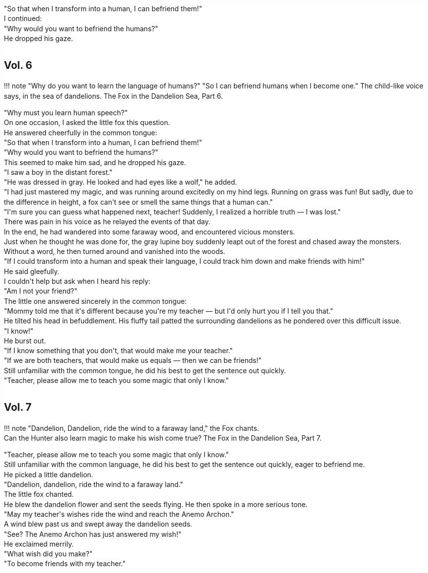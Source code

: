 "So that when I transform into a human, I can befriend them!"  
I continued:  
"Why would you want to befriend the humans?"  
He dropped his gaze.  
  
## Vol. 6

!!! note
    "Why do you want to learn the language of humans?" "So I can befriend humans when I become one."
    The child-like voice says, in the sea of dandelions. The Fox in the Dandelion Sea, Part 6.
  
"Why must you learn human speech?"  
On one occasion, I asked the little fox this question.  
He answered cheerfully in the common tongue:  
"So that when I transform into a human, I can befriend them!"  
"Why would you want to befriend the humans?"  
This seemed to make him sad, and he dropped his gaze.  
"I saw a boy in the distant forest."  
"He was dressed in gray. He looked and had eyes like a wolf," he added.  
"I had just mastered my magic, and was running around excitedly on my hind legs. Running on grass was fun! But sadly, due to the difference in height, a fox can't see or smell the same things that a human can."  
"I'm sure you can guess what happened next, teacher! Suddenly, I realized a horrible truth — I was lost."  
There was pain in his voice as he relayed the events of that day.  
In the end, he had wandered into some faraway wood, and encountered vicious monsters.  
Just when he thought he was done for, the gray lupine boy suddenly leapt out of the forest and chased away the monsters. Without a word, he then turned around and vanished into the woods.  
"If I could transform into a human and speak their language, I could track him down and make friends with him!"  
He said gleefully.  
I couldn't help but ask when I heard his reply:  
"Am I not your friend?"  
The little one answered sincerely in the common tongue:  
"Mommy told me that it's different because you're my teacher — but I'd only hurt you if I tell you that."  
He tilted his head in befuddlement. His fluffy tail patted the surrounding dandelions as he pondered over this difficult issue.  
"I know!"  
He burst out.  
"If I know something that you don't, that would make me your teacher."  
"If we are both teachers, that would make us equals — then we can be friends!"  
Still unfamiliar with the common tongue, he did his best to get the sentence out quickly.  
"Teacher, please allow me to teach you some magic that only I know."  
  
## Vol. 7

!!! note
    "Dandelion, Dandelion, ride the wind to a faraway land," the Fox chants.  
    Can the Hunter also learn magic to make his wish come true? The Fox in the Dandelion Sea, Part 7.
  
"Teacher, please allow me to teach you some magic that only I know."  
Still unfamiliar with the common language, he did his best to get the sentence out quickly, eager to befriend me.  
He picked a little dandelion.  
"Dandelion, dandelion, ride the wind to a faraway land."  
The little fox chanted.  
He blew the dandelion flower and sent the seeds flying. He then spoke in a more serious tone.  
"May my teacher's wishes ride the wind and reach the Anemo Archon."  
A wind blew past us and swept away the dandelion seeds.  
"See? The Anemo Archon has just answered my wish!"  
He exclaimed merrily.  
"What wish did you make?"  
"To become friends with my teacher."  